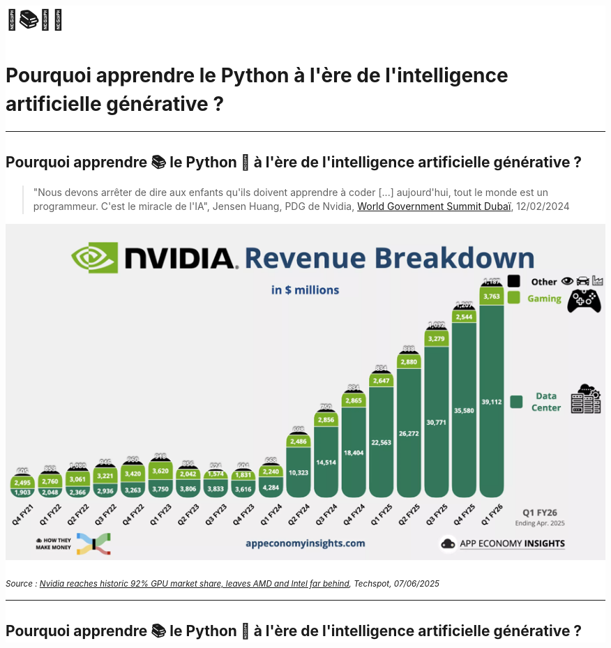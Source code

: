 
# 🤔📚🐍🤖
# Pourquoi apprendre le Python à l'ère de l'intelligence artificielle générative ?

---

## Pourquoi apprendre 📚 le Python 🐍 à l'ère de l'intelligence artificielle générative ?

> "Nous devons arrêter de dire aux enfants qu'ils doivent apprendre à coder [...] aujourd'hui, tout le monde est un programmeur. C'est le miracle de l'IA", Jensen Huang, PDG de Nvidia, [World Government Summit Dubaï](https://www.youtube.com/watch?v=Y1pHXV7E4xY), 12/02/2024

![w:400](nvidia.png)

*<sub>Source : [Nvidia reaches historic 92% GPU market share, leaves AMD and Intel far behind](https://www.techspot.com/news/108225-nvidia-reaches-historic-92-gpu-market-share-leaves.html), Techspot, 07/06/2025</sub>*

---

## Pourquoi apprendre 📚 le Python 🐍 à l'ère de l'intelligence artificielle générative ?
